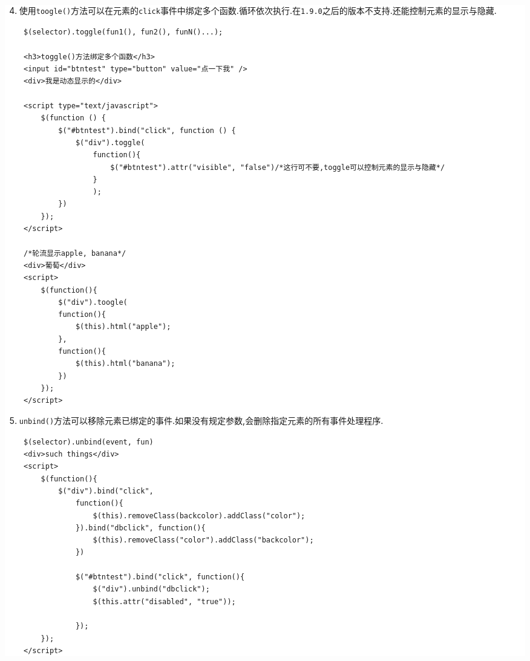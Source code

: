 4. 使用`toogle()`方法可以在元素的`click`事件中绑定多个函数.循环依次执行.在`1.9.0`之后的版本不支持.还能控制元素的显示与隐藏.

		$(selector).toggle(fun1(), fun2(), funN()...);
		
		<h3>toggle()方法绑定多个函数</h3>
        <input id="btntest" type="button" value="点一下我" />
        <div>我是动态显示的</div>
        
        <script type="text/javascript">
            $(function () {
                $("#btntest").bind("click", function () {
                    $("div").toggle(
                        function(){
                            $("#btntest").attr("visible", "false")/*这行可不要,toggle可以控制元素的显示与隐藏*/                                                      
                        }
                        );
                })
            });
        </script>
        
        /*轮流显示apple, banana*/
        <div>葡萄</div>
        <script>
        	$(function(){
        		$("div").toogle(
        		function(){
        			$(this).html("apple");
        		},
        		function(){
        			$(this).html("banana");
        		})
        	});
        </script>
        	
5. `unbind()`方法可以移除元素已绑定的事件.如果没有规定参数,会删除指定元素的所有事件处理程序.

		$(selector).unbind(event, fun)
		<div>such things</div>
		<script>
			$(function(){
				$("div").bind("click",
					function(){
						$(this).removeClass(backcolor).addClass("color");
					}).bind("dbclick", function(){
						$(this).removeClass("color").addClass("backcolor");	
					})
					
					$("#btntest").bind("click", function(){
						$("div").unbind("dbclick");
						$(this.attr("disabled", "true"));
					
					});			
			});
		</script>
		